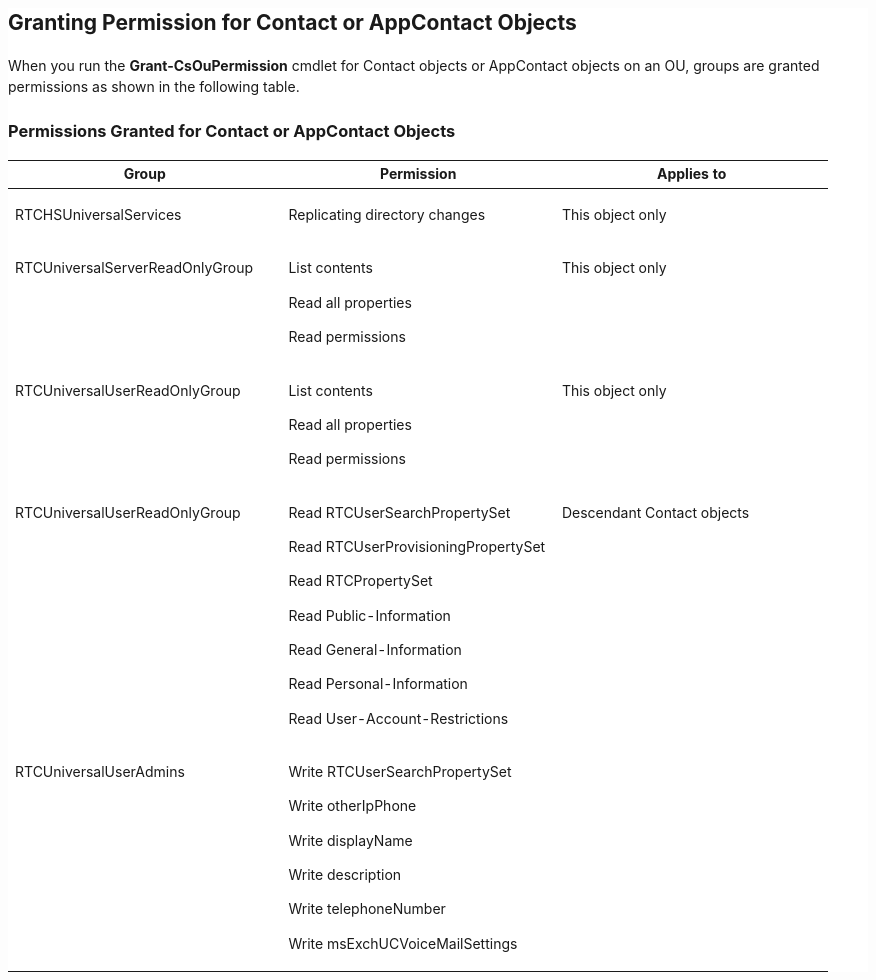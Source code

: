 
</div>

<div>

## Granting Permission for Contact or AppContact Objects

When you run the **Grant-CsOuPermission** cmdlet for Contact objects or AppContact objects on an OU, groups are granted permissions as shown in the following table.

### Permissions Granted for Contact or AppContact Objects

<table>
<colgroup>
<col style="width: 33%" />
<col style="width: 33%" />
<col style="width: 33%" />
</colgroup>
<thead>
<tr class="header">
<th>Group</th>
<th>Permission</th>
<th>Applies to</th>
</tr>
</thead>
<tbody>
<tr class="odd">
<td><p>RTCHSUniversalServices</p></td>
<td><p>Replicating directory changes</p></td>
<td><p>This object only</p></td>
</tr>
<tr class="even">
<td><p>RTCUniversalServerReadOnlyGroup</p></td>
<td><p>List contents</p>
<p>Read all properties</p>
<p>Read permissions</p></td>
<td><p>This object only</p></td>
</tr>
<tr class="odd">
<td><p>RTCUniversalUserReadOnlyGroup</p></td>
<td><p>List contents</p>
<p>Read all properties</p>
<p>Read permissions</p></td>
<td><p>This object only</p></td>
</tr>
<tr class="even">
<td><p>RTCUniversalUserReadOnlyGroup</p></td>
<td><p>Read RTCUserSearchPropertySet</p>
<p>Read RTCUserProvisioningPropertySet</p>
<p>Read RTCPropertySet</p>
<p>Read Public-Information</p>
<p>Read General-Information</p>
<p>Read Personal-Information</p>
<p>Read User-Account-Restrictions</p></td>
<td><p>Descendant Contact objects</p></td>
</tr>
<tr class="odd">
<td><p>RTCUniversalUserAdmins</p></td>
<td><p>Write RTCUserSearchPropertySet</p>
<p>Write otherIpPhone</p>
<p>Write displayName</p>
<p>Write description</p>
<p>Write telephoneNumber</p>
<p>Write msExchUCVoiceMailSettings</p>